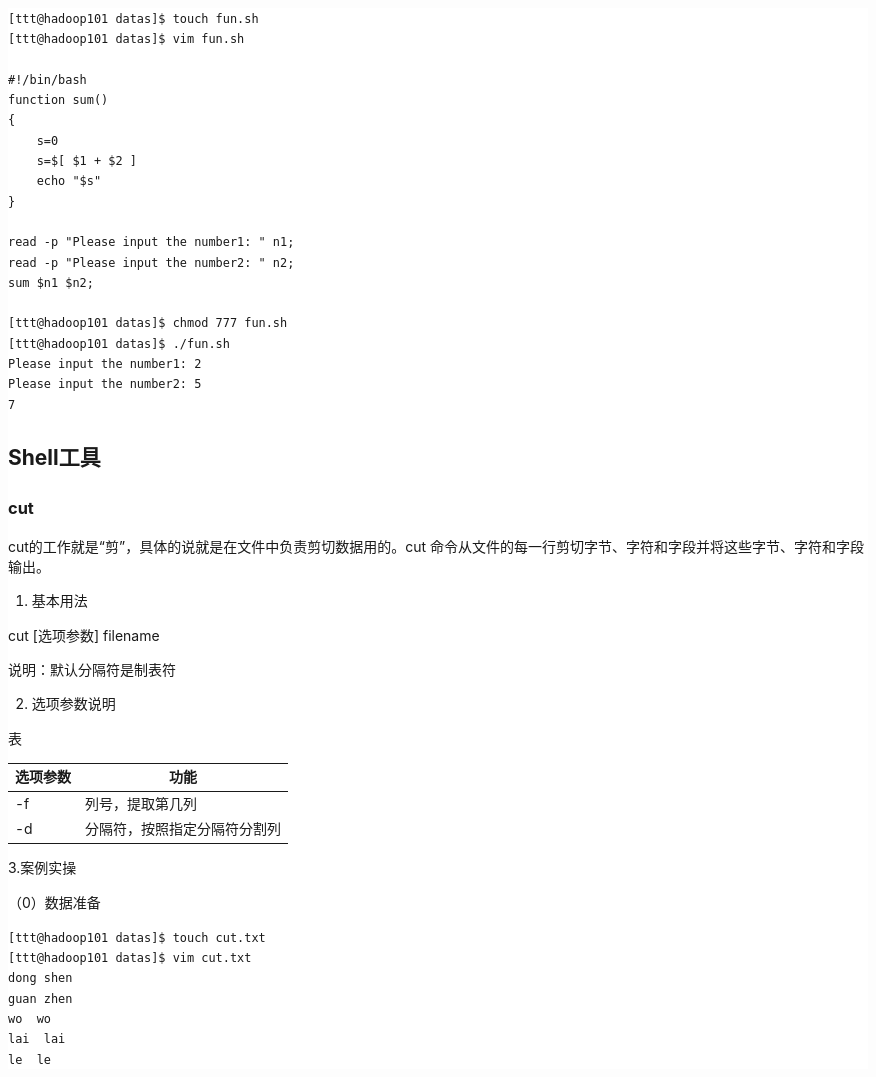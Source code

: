 ```linux
[ttt@hadoop101 datas]$ touch fun.sh
[ttt@hadoop101 datas]$ vim fun.sh

#!/bin/bash
function sum()
{
    s=0
    s=$[ $1 + $2 ]
    echo "$s"
}

read -p "Please input the number1: " n1;
read -p "Please input the number2: " n2;
sum $n1 $n2;

[ttt@hadoop101 datas]$ chmod 777 fun.sh
[ttt@hadoop101 datas]$ ./fun.sh 
Please input the number1: 2
Please input the number2: 5
7
```

## Shell工具

### cut

cut的工作就是“剪”，具体的说就是在文件中负责剪切数据用的。cut 命令从文件的每一行剪切字节、字符和字段并将这些字节、字符和字段输出。

1. 基本用法

cut [选项参数]  filename

说明：默认分隔符是制表符

2. 选项参数说明

表

| 选项参数 | 功能                         |
| -------- | ---------------------------- |
| -f       | 列号，提取第几列             |
| -d       | 分隔符，按照指定分隔符分割列 |

3.案例实操

（0）数据准备

```linux
[ttt@hadoop101 datas]$ touch cut.txt
[ttt@hadoop101 datas]$ vim cut.txt
dong shen
guan zhen
wo  wo
lai  lai
le  le
```
